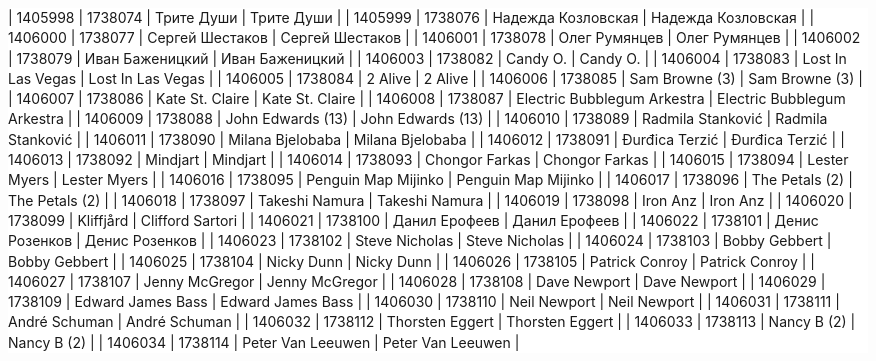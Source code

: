 | 1405998 | 1738074 | Трите Души | Трите Души |
| 1405999 | 1738076 | Надежда Козловская | Надежда Козловская |
| 1406000 | 1738077 | Сергей Шестаков | Сергей Шестаков |
| 1406001 | 1738078 | Олег Румянцев | Олег Румянцев |
| 1406002 | 1738079 | Иван Баженицкий | Иван Баженицкий |
| 1406003 | 1738082 | Candy O. | Candy O. |
| 1406004 | 1738083 | Lost In Las Vegas | Lost In Las Vegas |
| 1406005 | 1738084 | 2 Alive | 2 Alive |
| 1406006 | 1738085 | Sam Browne (3) | Sam Browne (3) |
| 1406007 | 1738086 | Kate St. Claire | Kate St. Claire |
| 1406008 | 1738087 | Electric Bubblegum Arkestra | Electric Bubblegum Arkestra |
| 1406009 | 1738088 | John Edwards (13) | John Edwards (13) |
| 1406010 | 1738089 | Radmila Stanković | Radmila Stanković |
| 1406011 | 1738090 | Milana Bjelobaba | Milana Bjelobaba |
| 1406012 | 1738091 | Đurđica Terzić | Đurđica Terzić |
| 1406013 | 1738092 | Mindjart | Mindjart |
| 1406014 | 1738093 | Chongor Farkas | Chongor Farkas |
| 1406015 | 1738094 | Lester Myers | Lester Myers |
| 1406016 | 1738095 | Penguin Map Mijinko | Penguin Map Mijinko |
| 1406017 | 1738096 | The Petals (2) | The Petals (2) |
| 1406018 | 1738097 | Takeshi Namura | Takeshi Namura |
| 1406019 | 1738098 | Iron Anz | Iron Anz |
| 1406020 | 1738099 | Kliffjård | Clifford Sartori |
| 1406021 | 1738100 | Данил Ерофеев | Данил Ерофеев |
| 1406022 | 1738101 | Денис Розенков | Денис Розенков |
| 1406023 | 1738102 | Steve Nicholas | Steve Nicholas |
| 1406024 | 1738103 | Bobby Gebbert | Bobby Gebbert |
| 1406025 | 1738104 | Nicky Dunn | Nicky Dunn |
| 1406026 | 1738105 | Patrick Conroy | Patrick Conroy |
| 1406027 | 1738107 | Jenny McGregor | Jenny McGregor |
| 1406028 | 1738108 | Dave Newport | Dave Newport |
| 1406029 | 1738109 | Edward James Bass | Edward James Bass |
| 1406030 | 1738110 | Neil Newport | Neil Newport |
| 1406031 | 1738111 | André Schuman | André Schuman |
| 1406032 | 1738112 | Thorsten Eggert | Thorsten Eggert |
| 1406033 | 1738113 | Nancy B (2) | Nancy B (2) |
| 1406034 | 1738114 | Peter Van Leeuwen | Peter Van Leeuwen |